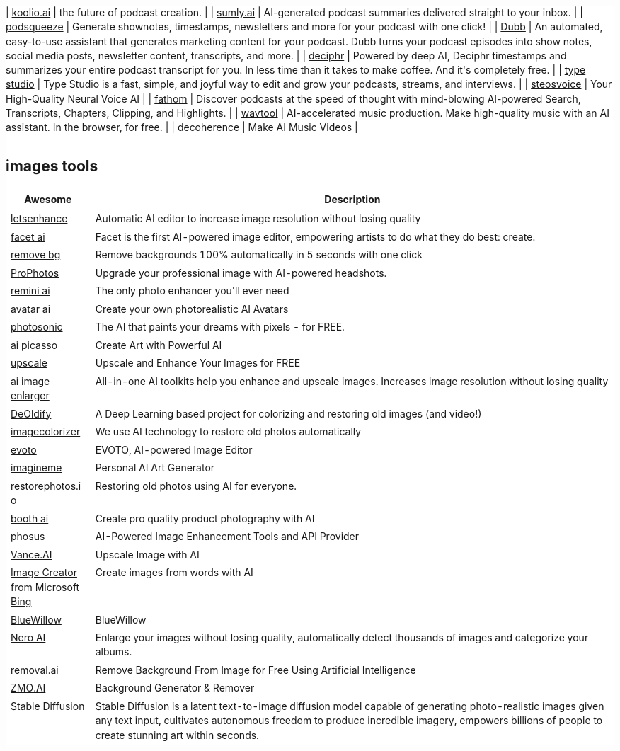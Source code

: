| [koolio.ai](https://www.koolio.ai/?ref=awe50meAI) |     the future of podcast creation.  |
| [sumly.ai](https://www.sumly.ai/?ref=awe50meAI) |     AI-generated podcast summaries delivered straight to your inbox.  |
| [podsqueeze](https://podsqueeze.com/?ref=awe50meAI) |     Generate shownotes, timestamps, newsletters and more for your podcast with one click!  |
| [Dubb](https://www.dubb.media/?ref=awe50meAI) |     An automated, easy-to-use assistant that generates marketing content for your podcast. Dubb turns your podcast episodes into show notes, social media posts, newsletter content, transcripts, and more.  |
| [deciphr](https://www.deciphr.ai/?ref=awe50meAI) |     Powered by deep AI, Deciphr timestamps and summarizes your entire podcast transcript for you. In less time than it takes to make coffee. And it's completely free.  |
| [type studio](https://www.typestudio.co/?ref=awe50meAI) |     Type Studio is a fast, simple, and joyful way to edit and grow your podcasts, streams, and interviews.  |
| [steosvoice](https://cybervoice.io/en/?ref=awe50meAI) |     Your High-Quality Neural Voice AI  |
| [fathom](https://hello.fathom.fm/?ref=awe50meAI) |     Discover podcasts at the speed of thought with mind-blowing AI-powered Search, Transcripts, Chapters, Clipping, and Highlights.  |
| [wavtool](https://wavtool.com/?ref=awe50meAI) | AI-accelerated music production. Make high-quality music with an AI assistant. In the browser, for free. |
| [decoherence](https://www.decoherence.co/?ref=awe50meAI) | Make AI Music Videos |

## images tools

| Awesome | Description |
| --- | --- |
| [letsenhance](https://letsenhance.io/?ref=awe50meAI) |     Automatic AI editor to increase image resolution without losing quality  |
| [facet ai](https://facet.ai/?ref=awe50meAI) |     Facet is the first AI-powered image editor, empowering artists to do what they do best: create.  |
| [remove bg](https://www.remove.bg/?ref=awe50meAI) |     Remove backgrounds 100% automatically in 5 seconds with one click  |
| [ProPhotos](https://prophotos.ai/?ref=awe50meAI) | Upgrade your professional image with AI-powered headshots. |
| [remini ai](https://remini.ai/?ref=awe50meAI) |     The only photo enhancer you'll ever need  |
| [avatar ai](https://avatarai.me/?ref=awe50meAI) |     Create your own photorealistic AI Avatars  |
| [photosonic](https://photosonic.writesonic.com/?ref=awe50meAI) |     The AI that paints your dreams with pixels - for FREE.  |
| [ai picasso](https://aipicasso.studio.site/?ref=awe50meAI) |     Create Art with Powerful AI  |
| [upscale](https://www.upscale.media/?ref=awe50meAI) |     Upscale and Enhance Your Images for FREE  |
| [ai image enlarger](https://imglarger.com/?ref=awe50meAI) |     All-in-one AI toolkits help you enhance and upscale images. Increases image resolution without losing quality  |
| [DeOldify](https://github.com/jantic/DeOldify/?ref=awe50meAI) |     A Deep Learning based project for colorizing and restoring old images (and video!)   |
| [imagecolorizer](https://imagecolorizer.com/?ref=awe50meAI) |     We use AI technology to restore old photos automatically  |
| [evoto](https://www.evoto.ai/?ref=awe50meAI) |     EVOTO, AI-powered Image Editor  |
| [imagineme](https://imagineme.app/ref/3/?ref=awe50meAI) |     Personal AI Art Generator  |
| [restorephotos.io](https://www.restorephotos.io/?ref=awe50meAI) |     Restoring old photos using AI for everyone.  |
| [booth ai](https://www.booth.ai/?ref=awe50meAI) |     Create pro quality product photography with AI  |
| [phosus](https://phosus.com/?ref=awe50meAI) |     AI-Powered Image Enhancement Tools and API Provider | Phosus  |
| [Vance.AI](https://vance.ai/?ref=awe50meAI) |     Upscale Image with AI  |
| [Image Creator from Microsoft Bing](https://www.bing.com/images/create/?ref=awe50meAI) |     Create images from words with AI  |
| [BlueWillow](https://www.bluewillow.ai/?ref=awe50meAI) |     BlueWillow | Free AI Art Generator  |
| [Nero AI](https://ai.nero.com/?ref=awe50meAI) |     Enlarge your images without losing quality, automatically detect thousands of images and categorize your albums.  |
| [removal.ai](https://removal.ai/?ref=awe50meAI) |     Remove Background From Image for Free Using Artificial Intelligence  |
| [ZMO.AI](https://www.zmo.ai/background-ai/?ref=awe50meAI) |     Background Generator & Remover | Background AI  |
| [Stable Diffusion](https://stablediffusionweb.com/?ref=awe50meAI) |     Stable Diffusion is a latent text-to-image diffusion model capable of generating photo-realistic images given any text input, cultivates autonomous freedom to produce incredible imagery, empowers billions of people to create stunning art within seconds.  |